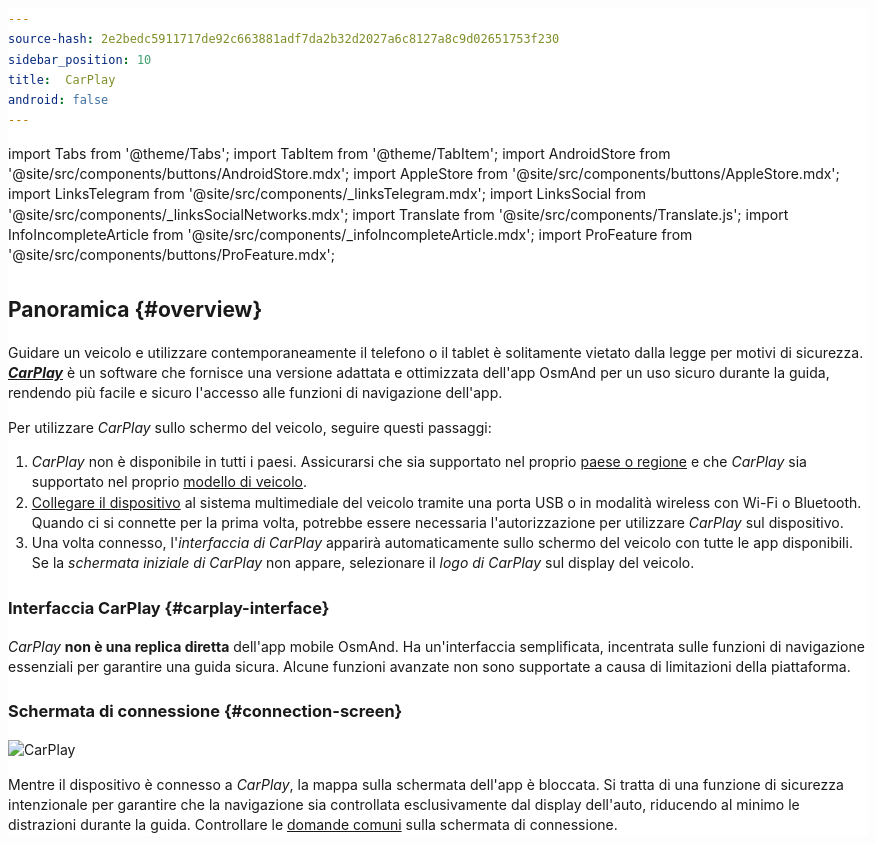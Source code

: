 ```yaml
---
source-hash: 2e2bedc5911717de92c663881adf7da2b32d2027a6c8127a8c9d02651753f230
sidebar_position: 10
title:  CarPlay
android: false
---
```

import Tabs from '@theme/Tabs';
import TabItem from '@theme/TabItem';
import AndroidStore from '@site/src/components/buttons/AndroidStore.mdx';
import AppleStore from '@site/src/components/buttons/AppleStore.mdx';
import LinksTelegram from '@site/src/components/_linksTelegram.mdx';
import LinksSocial from '@site/src/components/_linksSocialNetworks.mdx';
import Translate from '@site/src/components/Translate.js';
import InfoIncompleteArticle from '@site/src/components/_infoIncompleteArticle.mdx';
import ProFeature from '@site/src/components/buttons/ProFeature.mdx';



## Panoramica {#overview}

Guidare un veicolo e utilizzare contemporaneamente il telefono o il tablet è solitamente vietato dalla legge per motivi di sicurezza. [***CarPlay***](https://www.apple.com/ios/carplay/) è un software che fornisce una versione adattata e ottimizzata dell'app OsmAnd per un uso sicuro durante la guida, rendendo più facile e sicuro l'accesso alle funzioni di navigazione dell'app.

Per utilizzare *CarPlay* sullo schermo del veicolo, seguire questi passaggi:

1. *CarPlay* non è disponibile in tutti i paesi. Assicurarsi che sia supportato nel proprio [paese o regione](https://www.apple.com/uk/ios/feature-availability/#applecarplay-applecarplay) e che *CarPlay* sia supportato nel proprio [modello di veicolo](https://www.apple.com/ios/carplay/available-models/).
2. [Collegare il dispositivo](https://support.apple.com/en-gb/HT203412) al sistema multimediale del veicolo tramite una porta USB o in modalità wireless con Wi-Fi o Bluetooth. Quando ci si connette per la prima volta, potrebbe essere necessaria l'autorizzazione per utilizzare *CarPlay* sul dispositivo.
3. Una volta connesso, l'*interfaccia di CarPlay* apparirà automaticamente sullo schermo del veicolo con tutte le app disponibili. Se la *schermata iniziale di CarPlay* non appare, selezionare il *logo di CarPlay* sul display del veicolo.  

### Interfaccia CarPlay {#carplay-interface}

*CarPlay* **non è una replica diretta** dell'app mobile OsmAnd. Ha un'interfaccia semplificata, incentrata sulle funzioni di navigazione essenziali per garantire una guida sicura. Alcune funzioni avanzate non sono supportate a causa di limitazioni della piattaforma.

### Schermata di connessione {#connection-screen}

![CarPlay](@site/static/img/navigation/auto-car/car_play_connect_screen.png)

Mentre il dispositivo è connesso a *CarPlay*, la mappa sulla schermata dell'app è bloccata. Si tratta di una funzione di sicurezza intenzionale per garantire che la navigazione sia controllata esclusivamente dal display dell'auto, riducendo al minimo le distrazioni durante la guida. Controllare le [domande comuni](#common-issues-and-solutions) sulla schermata di connessione.
